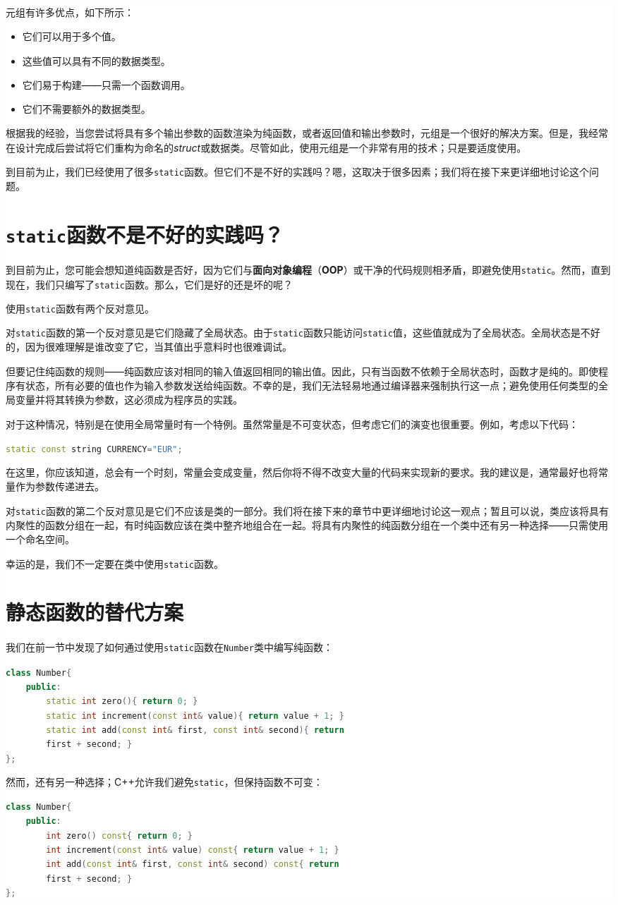 元组有许多优点，如下所示：

+   它们可以用于多个值。

+   这些值可以具有不同的数据类型。

+   它们易于构建——只需一个函数调用。

+   它们不需要额外的数据类型。

根据我的经验，当您尝试将具有多个输出参数的函数渲染为纯函数，或者返回值和输出参数时，元组是一个很好的解决方案。但是，我经常在设计完成后尝试将它们重构为命名的*struct*或数据类。尽管如此，使用元组是一个非常有用的技术；只是要适度使用。

到目前为止，我们已经使用了很多`static`函数。但它们不是不好的实践吗？嗯，这取决于很多因素；我们将在接下来更详细地讨论这个问题。

# `static`函数不是不好的实践吗？

到目前为止，您可能会想知道纯函数是否好，因为它们与**面向对象编程**（**OOP**）或干净的代码规则相矛盾，即避免使用`static`。然而，直到现在，我们只编写了`static`函数。那么，它们是好的还是坏的呢？

使用`static`函数有两个反对意见。

对`static`函数的第一个反对意见是它们隐藏了全局状态。由于`static`函数只能访问`static`值，这些值就成为了全局状态。全局状态是不好的，因为很难理解是谁改变了它，当其值出乎意料时也很难调试。

但要记住纯函数的规则——纯函数应该对相同的输入值返回相同的输出值。因此，只有当函数不依赖于全局状态时，函数才是纯的。即使程序有状态，所有必要的值也作为输入参数发送给纯函数。不幸的是，我们无法轻易地通过编译器来强制执行这一点；避免使用任何类型的全局变量并将其转换为参数，这必须成为程序员的实践。

对于这种情况，特别是在使用全局常量时有一个特例。虽然常量是不可变状态，但考虑它们的演变也很重要。例如，考虑以下代码：

```cpp
static const string CURRENCY="EUR";
```

在这里，你应该知道，总会有一个时刻，常量会变成变量，然后你将不得不改变大量的代码来实现新的要求。我的建议是，通常最好也将常量作为参数传递进去。

对`static`函数的第二个反对意见是它们不应该是类的一部分。我们将在接下来的章节中更详细地讨论这一观点；暂且可以说，类应该将具有内聚性的函数分组在一起，有时纯函数应该在类中整齐地组合在一起。将具有内聚性的纯函数分组在一个类中还有另一种选择——只需使用一个命名空间。

幸运的是，我们不一定要在类中使用`static`函数。

# 静态函数的替代方案

我们在前一节中发现了如何通过使用`static`函数在`Number`类中编写纯函数：

```cpp
class Number{
    public:
        static int zero(){ return 0; }
        static int increment(const int& value){ return value + 1; }
        static int add(const int& first, const int& second){ return  
        first + second; }
};
```

然而，还有另一种选择；C++允许我们避免`static`，但保持函数不可变：

```cpp
class Number{
    public:
        int zero() const{ return 0; }
        int increment(const int& value) const{ return value + 1; }
        int add(const int& first, const int& second) const{ return 
        first + second; }
};
```
